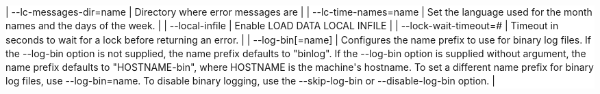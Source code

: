 | --lc-messages-dir=name                                         | Directory where error messages are                                                                                                                                                                                                                                                                                                                                                                                                                                                                                                                                                                                                                                                                                                                                                                                                                                                                                                                                                   |
| --lc-time-names=name                                           | Set the language used for the month names and the days of the week.                                                                                                                                                                                                                                                                                                                                                                                                                                                                                                                                                                                                                                                                                                                                                                                                                                                                                                                  |
| --local-infile                                                 | Enable LOAD DATA LOCAL INFILE                                                                                                                                                                                                                                                                                                                                                                                                                                                                                                                                                                                                                                                                                                                                                                                                                                                                                                                                                        |
| --lock-wait-timeout=#                                          | Timeout in seconds to wait for a lock before returning an error.                                                                                                                                                                                                                                                                                                                                                                                                                                                                                                                                                                                                                                                                                                                                                                                                                                                                                                                     |
| --log-bin[=name]                                               | Configures the name prefix to use for binary log files. If the --log-bin option is not supplied, the name prefix defaults to "binlog". If the --log-bin option is supplied without argument, the name prefix defaults to "HOSTNAME-bin", where HOSTNAME is the machine's hostname. To set a different name prefix for binary log files, use --log-bin=name. To disable binary logging, use the --skip-log-bin or --disable-log-bin option.                                                                                                                                                                                                                                                                                                                                                                                                                                                                                                                                           |